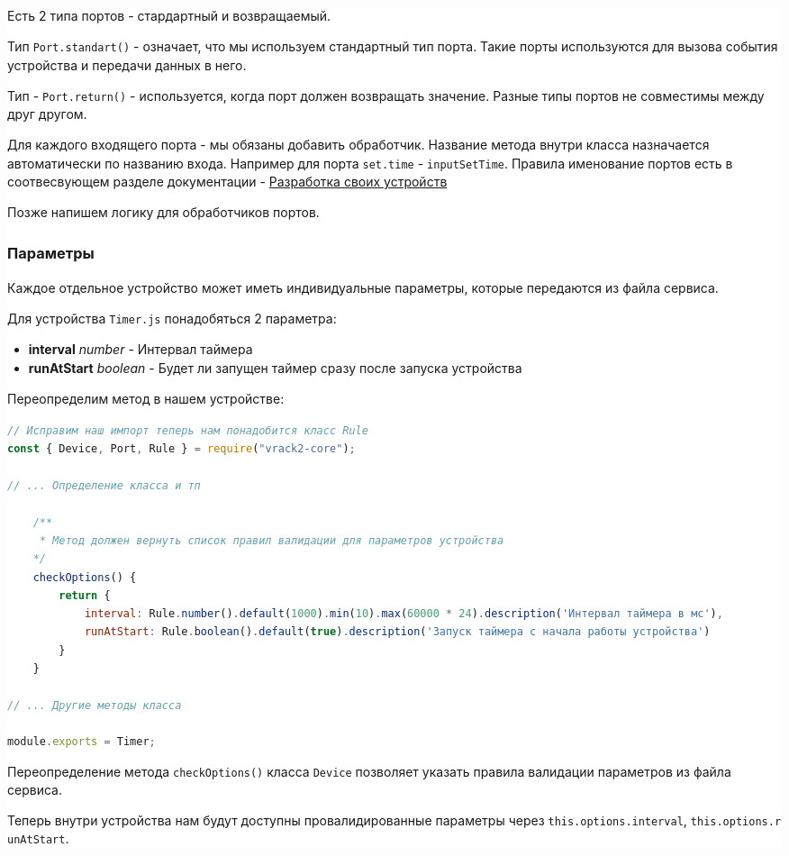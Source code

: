 Есть 2 типа портов - стардартный и возвращаемый. 

Тип `Port.standart()` - означает, что мы используем стандартный тип порта. Такие порты используются для вызова события устройства и передачи данных в него. 

Тип - `Port.return()` - используется, когда порт должен возвращать значение. Разные типы портов не совместимы между друг другом.

Для каждого входящего порта - мы обязаны добавить обработчик.  Название метода внутри класса назначается автоматически по названию входа. Например для порта `set.time` - `inputSetTime`. Правила именование портов есть в соотвесвующем разделе документации - [Разработка своих устройств](./docs/Devices.md)

Позже напишем логику для обработчиков портов.

### Параметры

Каждое отдельное устройство может иметь индивидуальные параметры, которые передаются из файла сервиса. 

Для устройства `Timer.js` понадобяться 2 параметра:

 - **interval** *number* - Интервал таймера
 - **runAtStart** *boolean* - Будет ли запущен таймер сразу после запуска устройства
  
Переопределим метод в нашем устройстве:

```js
// Исправим наш импорт теперь нам понадобится класс Rule
const { Device, Port, Rule } = require("vrack2-core");

// ... Определение класса и тп 

    /**
     * Метод должен вернуть список правил валидации для параметров устройства
    */
    checkOptions() {
        return {
            interval: Rule.number().default(1000).min(10).max(60000 * 24).description('Интервал таймера в мс'),
            runAtStart: Rule.boolean().default(true).description('Запуск таймера с начала работы устройства')
        }
    }

// ... Другие методы класса 

module.exports = Timer;
```

Переопределение метода `checkOptions()` класса `Device` позволяет указать правила валидации параметров из файла сервиса. 

Теперь внутри устройства нам будут доступны провалидированные параметры через `this.options.interval`, `this.options.runAtStart`.

